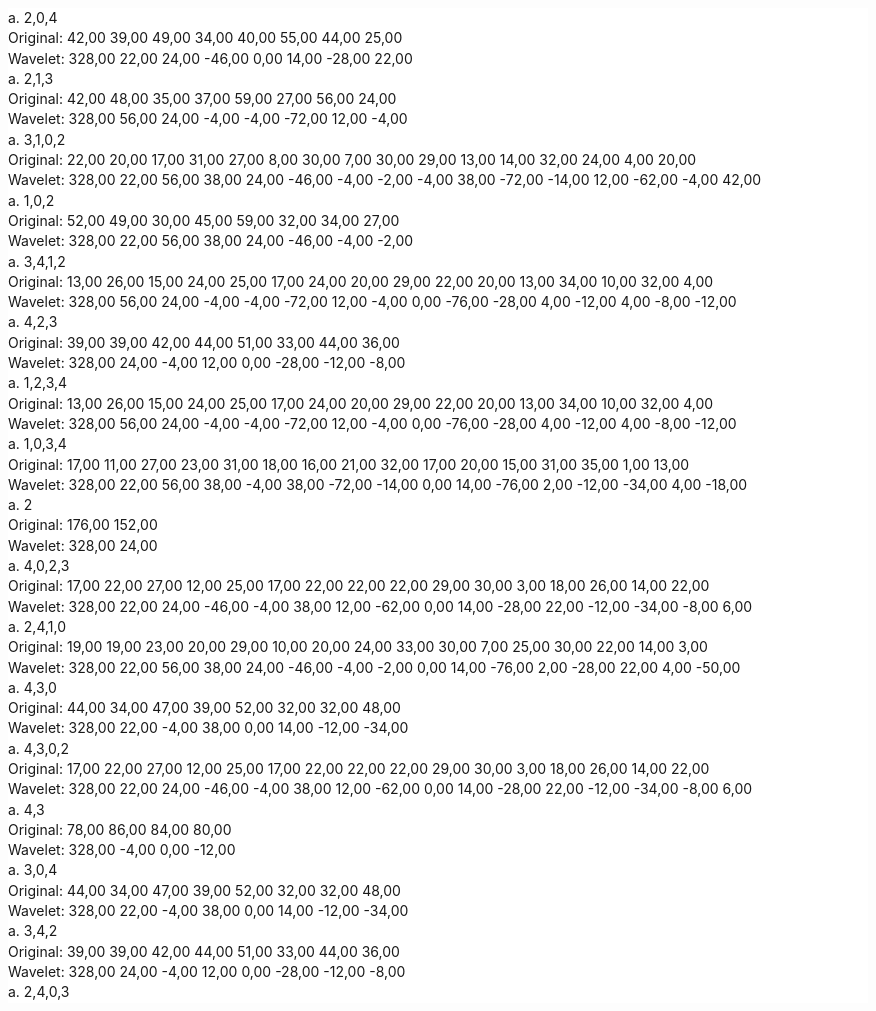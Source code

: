 a. 2,0,4  
    Original: 42,00 39,00 49,00 34,00 40,00 55,00 44,00 25,00  
    Wavelet: 328,00 22,00 24,00 -46,00 0,00 14,00 -28,00 22,00  
a. 2,1,3  
    Original: 42,00 48,00 35,00 37,00 59,00 27,00 56,00 24,00  
    Wavelet: 328,00 56,00 24,00 -4,00 -4,00 -72,00 12,00 -4,00  
a. 3,1,0,2  
    Original: 22,00 20,00 17,00 31,00 27,00 8,00 30,00 7,00 30,00 29,00 13,00 14,00 32,00 24,00 4,00 20,00  
    Wavelet: 328,00 22,00 56,00 38,00 24,00 -46,00 -4,00 -2,00 -4,00 38,00 -72,00 -14,00 12,00 -62,00 -4,00 42,00  
a. 1,0,2  
    Original: 52,00 49,00 30,00 45,00 59,00 32,00 34,00 27,00  
    Wavelet: 328,00 22,00 56,00 38,00 24,00 -46,00 -4,00 -2,00  
a. 3,4,1,2  
    Original: 13,00 26,00 15,00 24,00 25,00 17,00 24,00 20,00 29,00 22,00 20,00 13,00 34,00 10,00 32,00 4,00  
    Wavelet: 328,00 56,00 24,00 -4,00 -4,00 -72,00 12,00 -4,00 0,00 -76,00 -28,00 4,00 -12,00 4,00 -8,00 -12,00  
a. 4,2,3  
    Original: 39,00 39,00 42,00 44,00 51,00 33,00 44,00 36,00  
    Wavelet: 328,00 24,00 -4,00 12,00 0,00 -28,00 -12,00 -8,00  
a. 1,2,3,4  
    Original: 13,00 26,00 15,00 24,00 25,00 17,00 24,00 20,00 29,00 22,00 20,00 13,00 34,00 10,00 32,00 4,00  
    Wavelet: 328,00 56,00 24,00 -4,00 -4,00 -72,00 12,00 -4,00 0,00 -76,00 -28,00 4,00 -12,00 4,00 -8,00 -12,00  
a. 1,0,3,4  
    Original: 17,00 11,00 27,00 23,00 31,00 18,00 16,00 21,00 32,00 17,00 20,00 15,00 31,00 35,00 1,00 13,00  
    Wavelet: 328,00 22,00 56,00 38,00 -4,00 38,00 -72,00 -14,00 0,00 14,00 -76,00 2,00 -12,00 -34,00 4,00 -18,00  
a. 2  
    Original: 176,00 152,00  
    Wavelet: 328,00 24,00  
a. 4,0,2,3  
    Original: 17,00 22,00 27,00 12,00 25,00 17,00 22,00 22,00 22,00 29,00 30,00 3,00 18,00 26,00 14,00 22,00  
    Wavelet: 328,00 22,00 24,00 -46,00 -4,00 38,00 12,00 -62,00 0,00 14,00 -28,00 22,00 -12,00 -34,00 -8,00 6,00  
a. 2,4,1,0  
    Original: 19,00 19,00 23,00 20,00 29,00 10,00 20,00 24,00 33,00 30,00 7,00 25,00 30,00 22,00 14,00 3,00  
    Wavelet: 328,00 22,00 56,00 38,00 24,00 -46,00 -4,00 -2,00 0,00 14,00 -76,00 2,00 -28,00 22,00 4,00 -50,00  
a. 4,3,0  
    Original: 44,00 34,00 47,00 39,00 52,00 32,00 32,00 48,00  
    Wavelet: 328,00 22,00 -4,00 38,00 0,00 14,00 -12,00 -34,00  
a. 4,3,0,2  
    Original: 17,00 22,00 27,00 12,00 25,00 17,00 22,00 22,00 22,00 29,00 30,00 3,00 18,00 26,00 14,00 22,00  
    Wavelet: 328,00 22,00 24,00 -46,00 -4,00 38,00 12,00 -62,00 0,00 14,00 -28,00 22,00 -12,00 -34,00 -8,00 6,00  
a. 4,3  
    Original: 78,00 86,00 84,00 80,00  
    Wavelet: 328,00 -4,00 0,00 -12,00  
a. 3,0,4  
    Original: 44,00 34,00 47,00 39,00 52,00 32,00 32,00 48,00  
    Wavelet: 328,00 22,00 -4,00 38,00 0,00 14,00 -12,00 -34,00  
a. 3,4,2  
    Original: 39,00 39,00 42,00 44,00 51,00 33,00 44,00 36,00  
    Wavelet: 328,00 24,00 -4,00 12,00 0,00 -28,00 -12,00 -8,00  
a. 2,4,0,3  